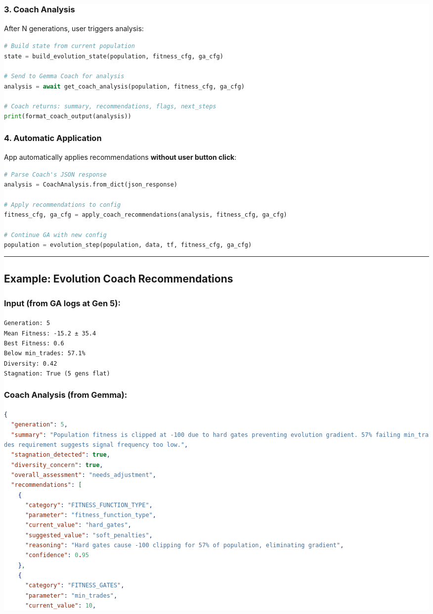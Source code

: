 ### 3. Coach Analysis

After N generations, user triggers analysis:
```python
# Build state from current population
state = build_evolution_state(population, fitness_cfg, ga_cfg)

# Send to Gemma Coach for analysis
analysis = await get_coach_analysis(population, fitness_cfg, ga_cfg)

# Coach returns: summary, recommendations, flags, next_steps
print(format_coach_output(analysis))
```

### 4. Automatic Application

App automatically applies recommendations **without user button click**:
```python
# Parse Coach's JSON response
analysis = CoachAnalysis.from_dict(json_response)

# Apply recommendations to config
fitness_cfg, ga_cfg = apply_coach_recommendations(analysis, fitness_cfg, ga_cfg)

# Continue GA with new config
population = evolution_step(population, data, tf, fitness_cfg, ga_cfg)
```

---

## Example: Evolution Coach Recommendations

### Input (from GA logs at Gen 5):
```
Generation: 5
Mean Fitness: -15.2 ± 35.4
Best Fitness: 0.6
Below min_trades: 57.1%
Diversity: 0.42
Stagnation: True (5 gens flat)
```

### Coach Analysis (from Gemma):
```json
{
  "generation": 5,
  "summary": "Population fitness is clipped at -100 due to hard gates preventing evolution gradient. 57% failing min_trades requirement suggests signal frequency too low.",
  "stagnation_detected": true,
  "diversity_concern": true,
  "overall_assessment": "needs_adjustment",
  "recommendations": [
    {
      "category": "FITNESS_FUNCTION_TYPE",
      "parameter": "fitness_function_type",
      "current_value": "hard_gates",
      "suggested_value": "soft_penalties",
      "reasoning": "Hard gates cause -100 clipping for 57% of population, eliminating gradient",
      "confidence": 0.95
    },
    {
      "category": "FITNESS_GATES",
      "parameter": "min_trades",
      "current_value": 10,
```